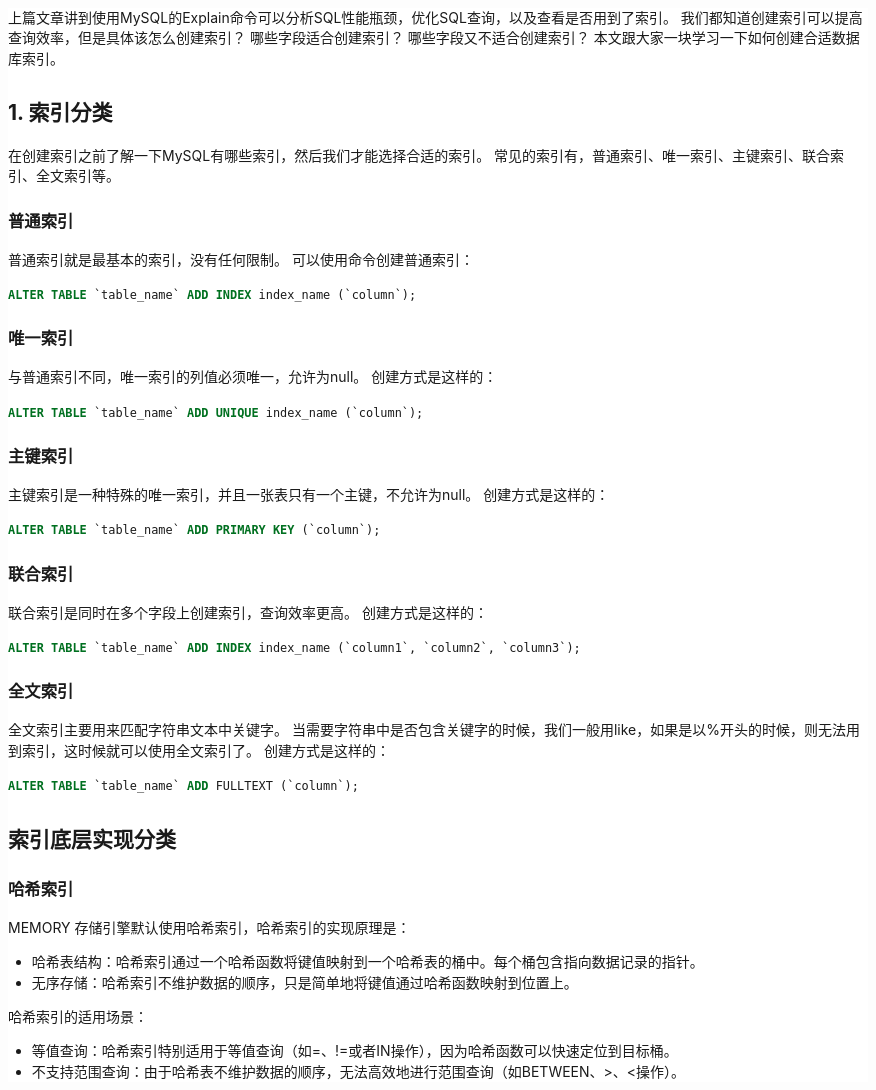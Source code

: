 上篇文章讲到使用MySQL的Explain命令可以分析SQL性能瓶颈，优化SQL查询，以及查看是否用到了索引。
我们都知道创建索引可以提高查询效率，但是具体该怎么创建索引？
哪些字段适合创建索引？
哪些字段又不适合创建索引？
本文跟大家一块学习一下如何创建合适数据库索引。
## 1. 索引分类
在创建索引之前了解一下MySQL有哪些索引，然后我们才能选择合适的索引。
常见的索引有，普通索引、唯一索引、主键索引、联合索引、全文索引等。
### 普通索引
普通索引就是最基本的索引，没有任何限制。
可以使用命令创建普通索引：
```sql
ALTER TABLE `table_name` ADD INDEX index_name (`column`);
```
### 唯一索引
与普通索引不同，唯一索引的列值必须唯一，允许为null。
创建方式是这样的：
```sql
ALTER TABLE `table_name` ADD UNIQUE index_name (`column`);
```
### 主键索引
主键索引是一种特殊的唯一索引，并且一张表只有一个主键，不允许为null。
创建方式是这样的：
```sql
ALTER TABLE `table_name` ADD PRIMARY KEY (`column`);
```
### 联合索引
联合索引是同时在多个字段上创建索引，查询效率更高。
创建方式是这样的：
```sql
ALTER TABLE `table_name` ADD INDEX index_name (`column1`, `column2`, `column3`);
```
### 全文索引
全文索引主要用来匹配字符串文本中关键字。
当需要字符串中是否包含关键字的时候，我们一般用like，如果是以%开头的时候，则无法用到索引，这时候就可以使用全文索引了。
创建方式是这样的：
```sql
ALTER TABLE `table_name` ADD FULLTEXT (`column`);
```

## 索引底层实现分类
### 哈希索引
MEMORY 存储引擎默认使用哈希索引，哈希索引的实现原理是：
- 哈希表结构：哈希索引通过一个哈希函数将键值映射到一个哈希表的桶中。每个桶包含指向数据记录的指针。
- 无序存储：哈希索引不维护数据的顺序，只是简单地将键值通过哈希函数映射到位置上。

哈希索引的适用场景：
- 等值查询：哈希索引特别适用于等值查询（如=、!=或者IN操作），因为哈希函数可以快速定位到目标桶。
- 不支持范围查询：由于哈希表不维护数据的顺序，无法高效地进行范围查询（如BETWEEN、>、<操作）。
